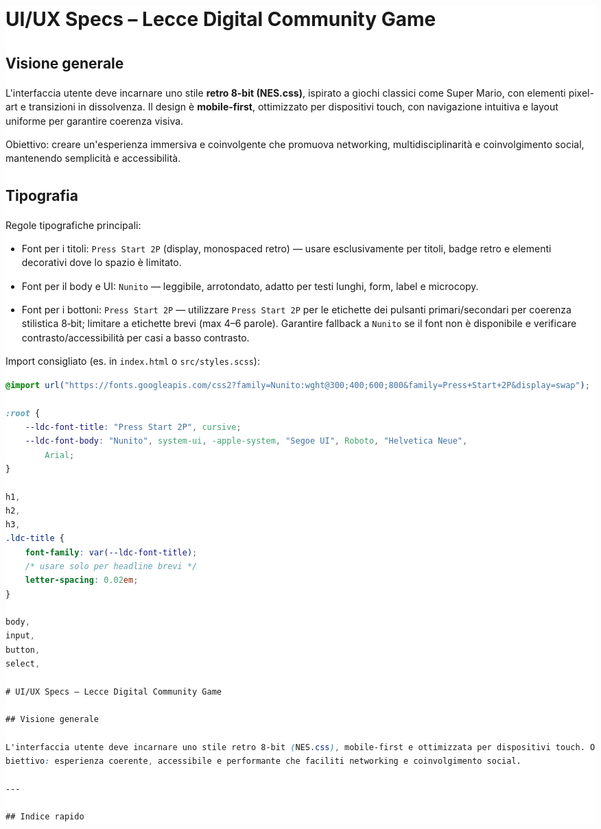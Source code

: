 # UI/UX Specs – Lecce Digital Community Game

## Visione generale

L'interfaccia utente deve incarnare uno stile **retro 8-bit (NES.css)**, ispirato a giochi classici come Super Mario, con elementi pixel-art e transizioni in dissolvenza. Il design è **mobile-first**, ottimizzato per dispositivi touch, con navigazione intuitiva e layout uniforme per garantire coerenza visiva.

Obiettivo: creare un'esperienza immersiva e coinvolgente che promuova networking, multidisciplinarità e coinvolgimento social, mantenendo semplicità e accessibilità.

## Tipografia

Regole tipografiche principali:

- Font per i titoli: `Press Start 2P` (display, monospaced retro) — usare esclusivamente per titoli, badge retro e elementi decorativi dove lo spazio è limitato.
- Font per il body e UI: `Nunito` — leggibile, arrotondato, adatto per testi lunghi, form, label e microcopy.

- Font per i bottoni: `Press Start 2P` — utilizzare `Press Start 2P` per le etichette dei pulsanti primari/secondari per coerenza stilistica 8‑bit; limitare a etichette brevi (max 4–6 parole). Garantire fallback a `Nunito` se il font non è disponibile e verificare contrasto/accessibilità per casi a basso contrasto.

Import consigliato (es. in `index.html` o `src/styles.scss`):

````css
@import url("https://fonts.googleapis.com/css2?family=Nunito:wght@300;400;600;800&family=Press+Start+2P&display=swap");

:root {
	--ldc-font-title: "Press Start 2P", cursive;
	--ldc-font-body: "Nunito", system-ui, -apple-system, "Segoe UI", Roboto, "Helvetica Neue",
		Arial;
}

h1,
h2,
h3,
.ldc-title {
	font-family: var(--ldc-font-title);
	/* usare solo per headline brevi */
	letter-spacing: 0.02em;
}

body,
input,
button,
select,

# UI/UX Specs – Lecce Digital Community Game

## Visione generale

L'interfaccia utente deve incarnare uno stile retro 8‑bit (NES.css), mobile‑first e ottimizzata per dispositivi touch. Obiettivo: esperienza coerente, accessibile e performante che faciliti networking e coinvolgimento social.

---

## Indice rapido

````